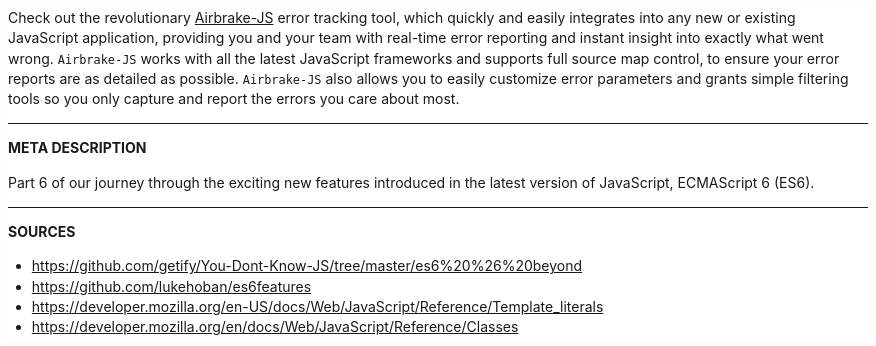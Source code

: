 Check out the revolutionary <a class="js-cta-utm" href="https://airbrake.io/languages/javascript_exception_handler?utm_source=blog&amp;utm_medium=end-post&amp;utm_campaign=airbrake-js">Airbrake-JS</a> error tracking tool, which quickly and easily integrates into any new or existing JavaScript application, providing you and your team with real-time error reporting and instant insight into exactly what went wrong.  `Airbrake-JS` works with all the latest JavaScript frameworks and supports full source map control, to ensure your error reports are as detailed as possible.  `Airbrake-JS` also allows you to easily customize error parameters and grants simple filtering tools so you only capture and report the errors you care about most.

---

__META DESCRIPTION__

Part 6 of our journey through the exciting new features introduced in the latest version of JavaScript, ECMAScript 6 (ES6).

---

__SOURCES__

- https://github.com/getify/You-Dont-Know-JS/tree/master/es6%20%26%20beyond
- https://github.com/lukehoban/es6features
- https://developer.mozilla.org/en-US/docs/Web/JavaScript/Reference/Template_literals
- https://developer.mozilla.org/en/docs/Web/JavaScript/Reference/Classes